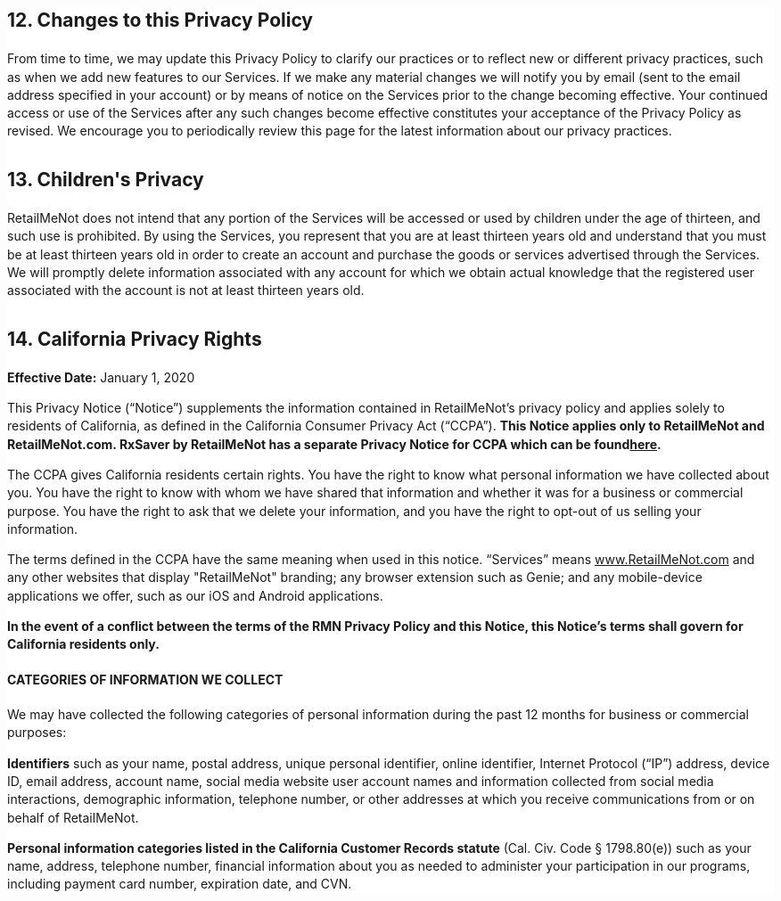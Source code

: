 ## 12\. Changes to this Privacy Policy

From time to time, we may update this Privacy Policy to clarify our practices or to reflect new or different privacy practices, such as when we add new features to our Services. If we make any material changes we will notify you by email (sent to the email address specified in your account) or by means of notice on the Services prior to the change becoming effective. Your continued access or use of the Services after any such changes become effective constitutes your acceptance of the Privacy Policy as revised. We encourage you to periodically review this page for the latest information about our privacy practices.

## 13\. Children's Privacy

RetailMeNot does not intend that any portion of the Services will be accessed or used by children under the age of thirteen, and such use is prohibited. By using the Services, you represent that you are at least thirteen years old and understand that you must be at least thirteen years old in order to create an account and purchase the goods or services advertised through the Services. We will promptly delete information associated with any account for which we obtain actual knowledge that the registered user associated with the account is not at least thirteen years old.

## 14\. California Privacy Rights

 **Effective Date:** January 1, 2020

This Privacy Notice (“Notice”) supplements the information contained in RetailMeNot’s privacy policy and applies solely to residents of California, as defined in the California Consumer Privacy Act (“CCPA”). **This Notice applies only to RetailMeNot and RetailMeNot.com. RxSaver by RetailMeNot has a separate Privacy Notice for CCPA which can be found[here](https://rxsaver.retailmenot.com/privacy-policy).**

The CCPA gives California residents certain rights. You have the right to know what personal information we have collected about you. You have the right to know with whom we have shared that information and whether it was for a business or commercial purpose. You have the right to ask that we delete your information, and you have the right to opt-out of us selling your information.

The terms defined in the CCPA have the same meaning when used in this notice. “Services” means www.RetailMeNot.com and any other websites that display "RetailMeNot" branding; any browser extension such as Genie; and any mobile-device applications we offer, such as our iOS and Android applications.

 **In the event of a conflict between the terms of the RMN Privacy Policy and this Notice, this Notice’s terms shall govern for California residents only.**

#### CATEGORIES OF INFORMATION WE COLLECT

We may have collected the following categories of personal information during the past 12 months for business or commercial purposes:

 **Identifiers** such as your name, postal address, unique personal identifier, online identifier, Internet Protocol (“IP”) address, device ID, email address, account name, social media website user account names and information collected from social media interactions, demographic information, telephone number, or other addresses at which you receive communications from or on behalf of RetailMeNot.

 **Personal information categories listed in the California Customer Records statute** (Cal. Civ. Code § 1798.80(e)) such as your name, address, telephone number, financial information about you as needed to administer your participation in our programs, including payment card number, expiration date, and CVN.
